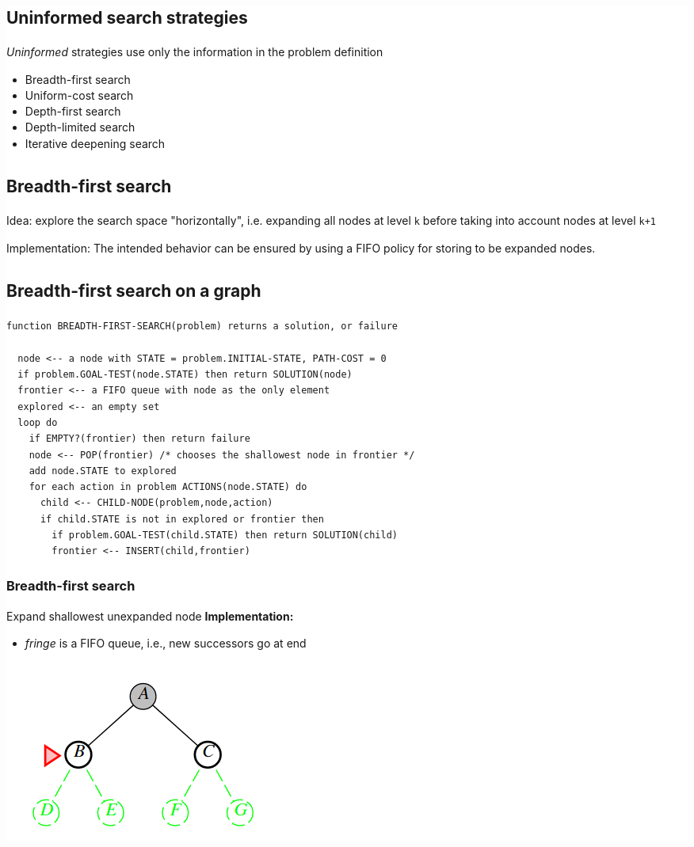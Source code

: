 ## Uninformed search strategies

_Uninformed_ strategies use only the information in the problem definition

- Breadth-first search
- Uniform-cost search
- Depth-first search
- Depth-limited search
- Iterative deepening search

## Breadth-first search

Idea: explore the search space "horizontally", i.e. expanding all nodes at level `k` before taking into account nodes at level `k+1`

Implementation: The intended behavior can be ensured by using a FIFO policy for storing to be expanded nodes.

## Breadth-first search on a graph

```
function BREADTH-FIRST-SEARCH(problem) returns a solution, or failure

  node <-- a node with STATE = problem.INITIAL-STATE, PATH-COST = 0
  if problem.GOAL-TEST(node.STATE) then return SOLUTION(node)
  frontier <-- a FIFO queue with node as the only element
  explored <-- an empty set
  loop do
    if EMPTY?(frontier) then return failure
    node <-- POP(frontier) /* chooses the shallowest node in frontier */
    add node.STATE to explored
    for each action in problem ACTIONS(node.STATE) do
      child <-- CHILD-NODE(problem,node,action)
      if child.STATE is not in explored or frontier then
        if problem.GOAL-TEST(child.STATE) then return SOLUTION(child)
        frontier <-- INSERT(child,frontier)
```

### Breadth-first search

Expand shallowest unexpanded node
**Implementation:**

- _fringe_ is a FIFO queue, i.e., new successors go at end

![](img/L3/figure14.png)